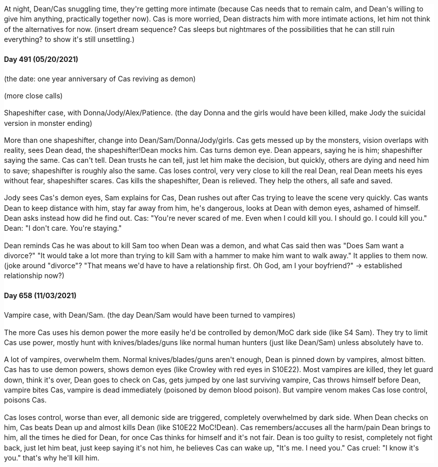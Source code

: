 At night, Dean/Cas snuggling time, they're getting more intimate (because Cas needs that to remain calm, and Dean's willing to give him anything, practically together now). Cas is more worried, Dean distracts him with more intimate actions, let him not think of the alternatives for now. (insert dream sequence? Cas sleeps but nightmares of the possibilities that he can still ruin everything? to show it's still unsettling.)

#### Day 491 (05/20/2021)

(the date: one year anniversary of Cas reviving as demon)

(more close calls)

Shapeshifter case, with Donna/Jody/Alex/Patience. (the day Donna and the girls would have been killed, make Jody the suicidal version in monster ending)

More than one shapeshifter, change into Dean/Sam/Donna/Jody/girls. Cas gets messed up by the monsters, vision overlaps with reality, sees Dean dead, the shapeshifter!Dean mocks him. Cas turns demon eye. Dean appears, saying he is him; shapeshifter saying the same. Cas can't tell. Dean trusts he can tell, just let him make the decision, but quickly, others are dying and need him to save; shapeshifter is roughly also the same. Cas loses control, very very close to kill the real Dean, real Dean meets his eyes without fear, shapeshifter scares. Cas kills the shapeshifter, Dean is relieved. They help the others, all safe and saved.

Jody sees Cas's demon eyes, Sam explains for Cas, Dean rushes out after Cas trying to leave the scene very quickly. Cas wants Dean to keep distance with him, stay far away from him, he's dangerous, looks at Dean with demon eyes, ashamed of himself. Dean asks instead how did he find out. Cas: "You're never scared of me. Even when I could kill you. I should go. I could kill you." Dean: "I don't care. You're staying."

Dean reminds Cas he was about to kill Sam too when Dean was a demon, and what Cas said then was "Does Sam want a divorce?" "It would take a lot more than trying to kill Sam with a hammer to make him want to walk away." It applies to them now. (joke around "divorce"? "That means we'd have to have a relationship first. Oh God, am I your boyfriend?" → established relationship now?)

#### Day 658 (11/03/2021)

Vampire case, with Dean/Sam. (the day Dean/Sam would have been turned to vampires)

The more Cas uses his demon power the more easily he'd be controlled by demon/MoC dark side (like S4 Sam). They try to limit Cas use power, mostly hunt with knives/blades/guns like normal human hunters (just like Dean/Sam) unless absolutely have to.

A lot of vampires, overwhelm them. Normal knives/blades/guns aren't enough, Dean is pinned down by vampires, almost bitten. Cas has to use demon powers, shows demon eyes (like Crowley with red eyes in S10E22). Most vampires are killed, they let guard down, think it's over, Dean goes to check on Cas, gets jumped by one last surviving vampire, Cas throws himself before Dean, vampire bites Cas, vampire is dead immediately (poisoned by demon blood poison). But vampire venom makes Cas lose control, poisons Cas.

Cas loses control, worse than ever, all demonic side are triggered, completely overwhelmed by dark side. When Dean checks on him, Cas beats Dean up and almost kills Dean (like S10E22 MoC!Dean). Cas remembers/accuses all the harm/pain Dean brings to him, all the times he died for Dean, for once Cas thinks for himself and it's not fair. Dean is too guilty to resist, completely not fight back, just let him beat, just keep saying it's not him, he believes Cas can wake up, "It's me. I need you." Cas cruel: "I know it's you." that's why he'll kill him.
